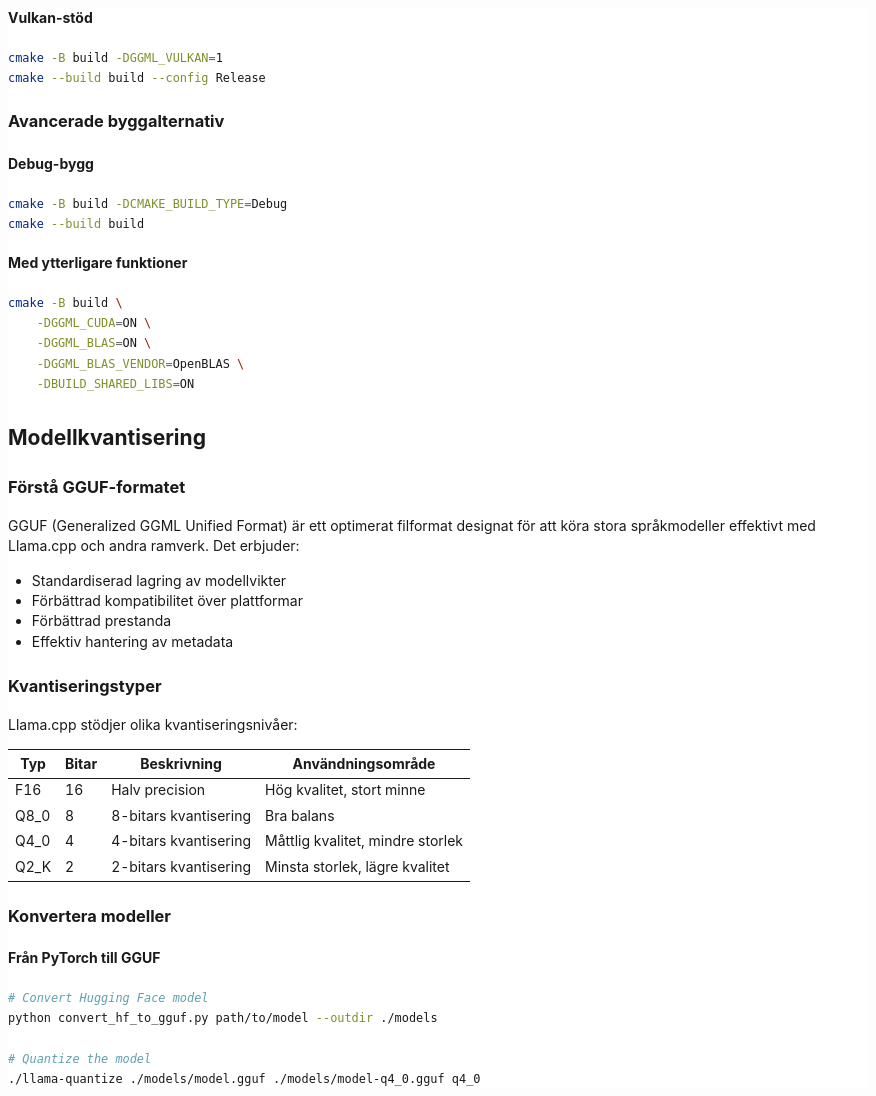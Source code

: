 #### Vulkan-stöd
```bash
cmake -B build -DGGML_VULKAN=1
cmake --build build --config Release
```

### Avancerade byggalternativ

#### Debug-bygg
```bash
cmake -B build -DCMAKE_BUILD_TYPE=Debug
cmake --build build
```

#### Med ytterligare funktioner
```bash
cmake -B build \
    -DGGML_CUDA=ON \
    -DGGML_BLAS=ON \
    -DGGML_BLAS_VENDOR=OpenBLAS \
    -DBUILD_SHARED_LIBS=ON
```

## Modellkvantisering

### Förstå GGUF-formatet

GGUF (Generalized GGML Unified Format) är ett optimerat filformat designat för att köra stora språkmodeller effektivt med Llama.cpp och andra ramverk. Det erbjuder:

- Standardiserad lagring av modellvikter
- Förbättrad kompatibilitet över plattformar
- Förbättrad prestanda
- Effektiv hantering av metadata

### Kvantiseringstyper

Llama.cpp stödjer olika kvantiseringsnivåer:

| Typ | Bitar | Beskrivning | Användningsområde |
|-----|-------|-------------|-------------------|
| F16 | 16 | Halv precision | Hög kvalitet, stort minne |
| Q8_0 | 8 | 8-bitars kvantisering | Bra balans |
| Q4_0 | 4 | 4-bitars kvantisering | Måttlig kvalitet, mindre storlek |
| Q2_K | 2 | 2-bitars kvantisering | Minsta storlek, lägre kvalitet |

### Konvertera modeller

#### Från PyTorch till GGUF
```bash
# Convert Hugging Face model
python convert_hf_to_gguf.py path/to/model --outdir ./models

# Quantize the model
./llama-quantize ./models/model.gguf ./models/model-q4_0.gguf q4_0
```
